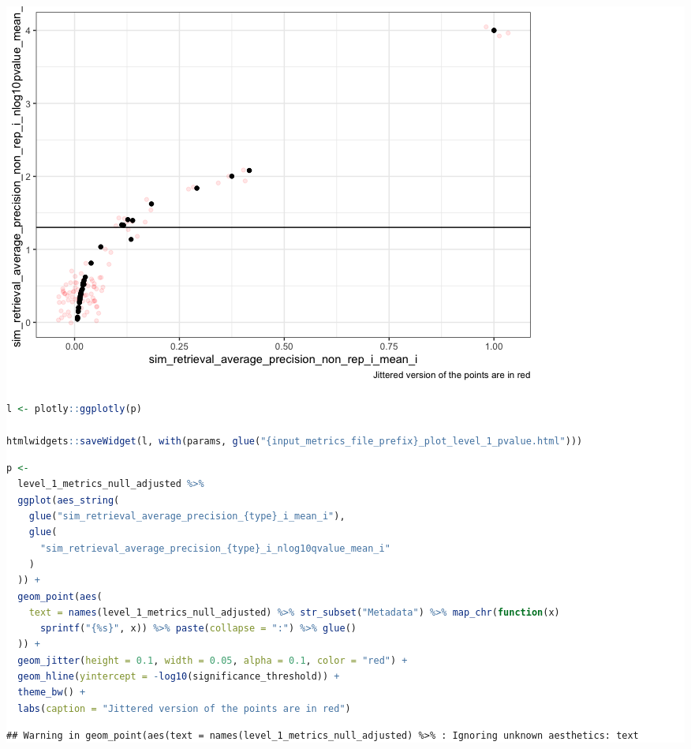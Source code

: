 ![](5.inspect_metrics_files/figure-gfm/unnamed-chunk-21-1.png)

``` r
l <- plotly::ggplotly(p)

htmlwidgets::saveWidget(l, with(params, glue("{input_metrics_file_prefix}_plot_level_1_pvalue.html")))
```

``` r
p <-
  level_1_metrics_null_adjusted %>%
  ggplot(aes_string(
    glue("sim_retrieval_average_precision_{type}_i_mean_i"),
    glue(
      "sim_retrieval_average_precision_{type}_i_nlog10qvalue_mean_i"
    )
  )) +
  geom_point(aes(
    text = names(level_1_metrics_null_adjusted) %>% str_subset("Metadata") %>% map_chr(function(x)
      sprintf("{%s}", x)) %>% paste(collapse = ":") %>% glue()
  )) +
  geom_jitter(height = 0.1, width = 0.05, alpha = 0.1, color = "red") +
  geom_hline(yintercept = -log10(significance_threshold)) +
  theme_bw() + 
  labs(caption = "Jittered version of the points are in red")
```

    ## Warning in geom_point(aes(text = names(level_1_metrics_null_adjusted) %>% : Ignoring unknown aesthetics: text
